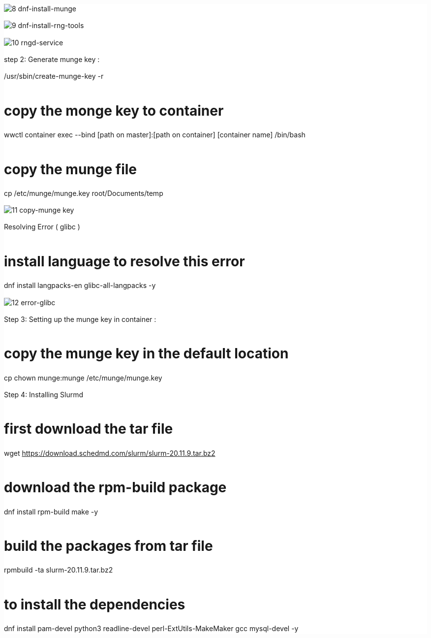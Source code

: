 ![8 dnf-install-munge](https://github.com/user-attachments/assets/17916c8a-a754-4b58-a3f3-193fe47922ad)

![9 dnf-install-rng-tools](https://github.com/user-attachments/assets/c5a2523b-1268-4712-b332-da1b58386bb2)

![10 rngd-service](https://github.com/user-attachments/assets/f6aa4033-8881-476f-a86b-6372ecd51825)


step 2: Generate munge key :

/usr/sbin/create-munge-key -r

# copy the monge key to container
wwctl container exec --bind [path on master]:[path on container] [container name] /bin/bash

# copy the munge file 
cp /etc/munge/munge.key root/Documents/temp

![11 copy-munge key](https://github.com/user-attachments/assets/edbaff38-0733-43cf-bac4-dba4e7061fa5)

Resolving Error ( glibc )
# install language to resolve this error
dnf install langpacks-en glibc-all-langpacks -y

![12 error-glibc](https://github.com/user-attachments/assets/e89af7da-ec41-44a3-b6b1-9f16d8f3e0f0)

Step 3: Setting up the munge key in container :

# copy the munge key in the default location
cp 
chown munge:munge /etc/munge/munge.key

Step 4: Installing Slurmd

# first download the tar file 
wget https://download.schedmd.com/slurm/slurm-20.11.9.tar.bz2

# download the rpm-build package
dnf install rpm-build make -y

# build the packages from tar file
rpmbuild -ta slurm-20.11.9.tar.bz2

# to install the dependencies
dnf install pam-devel python3 readline-devel perl-ExtUtils-MakeMaker gcc mysql-devel -y
